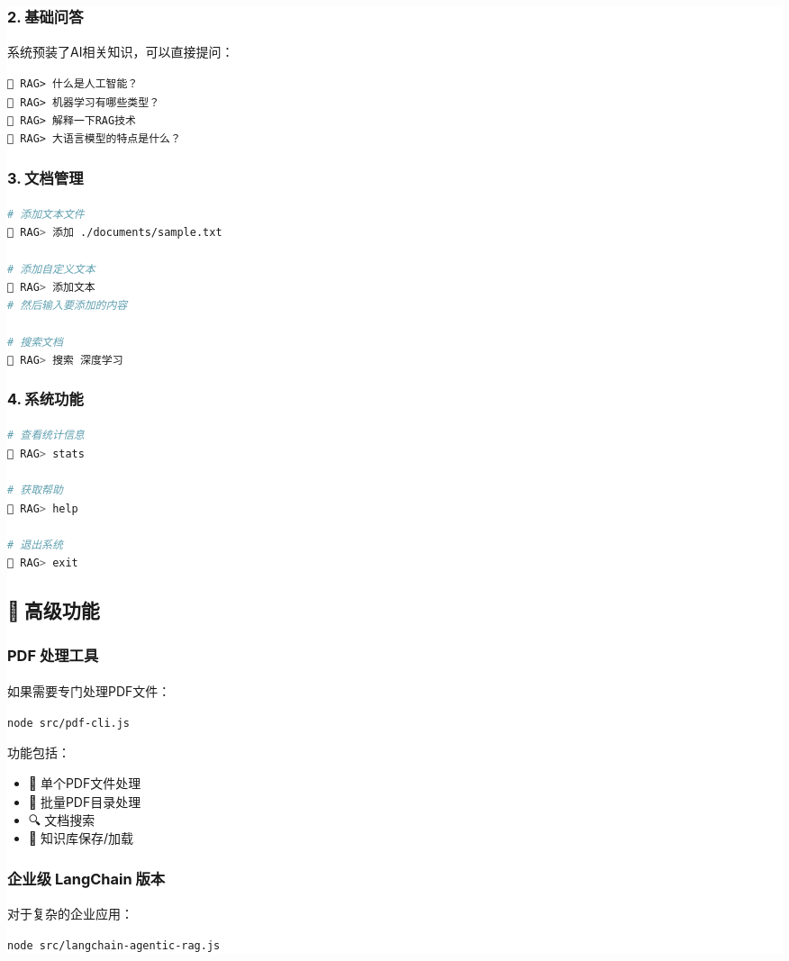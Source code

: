### 2. 基础问答
系统预装了AI相关知识，可以直接提问：
```
🤖 RAG> 什么是人工智能？
🤖 RAG> 机器学习有哪些类型？
🤖 RAG> 解释一下RAG技术
🤖 RAG> 大语言模型的特点是什么？
```

### 3. 文档管理
```bash
# 添加文本文件
🤖 RAG> 添加 ./documents/sample.txt

# 添加自定义文本
🤖 RAG> 添加文本
# 然后输入要添加的内容

# 搜索文档
🤖 RAG> 搜索 深度学习
```

### 4. 系统功能
```bash
# 查看统计信息
🤖 RAG> stats

# 获取帮助
🤖 RAG> help

# 退出系统
🤖 RAG> exit
```

## 🔧 高级功能

### PDF 处理工具
如果需要专门处理PDF文件：
```bash
node src/pdf-cli.js
```

功能包括：
- 📄 单个PDF文件处理
- 📁 批量PDF目录处理
- 🔍 文档搜索
- 💾 知识库保存/加载

### 企业级 LangChain 版本
对于复杂的企业应用：
```bash
node src/langchain-agentic-rag.js
```
